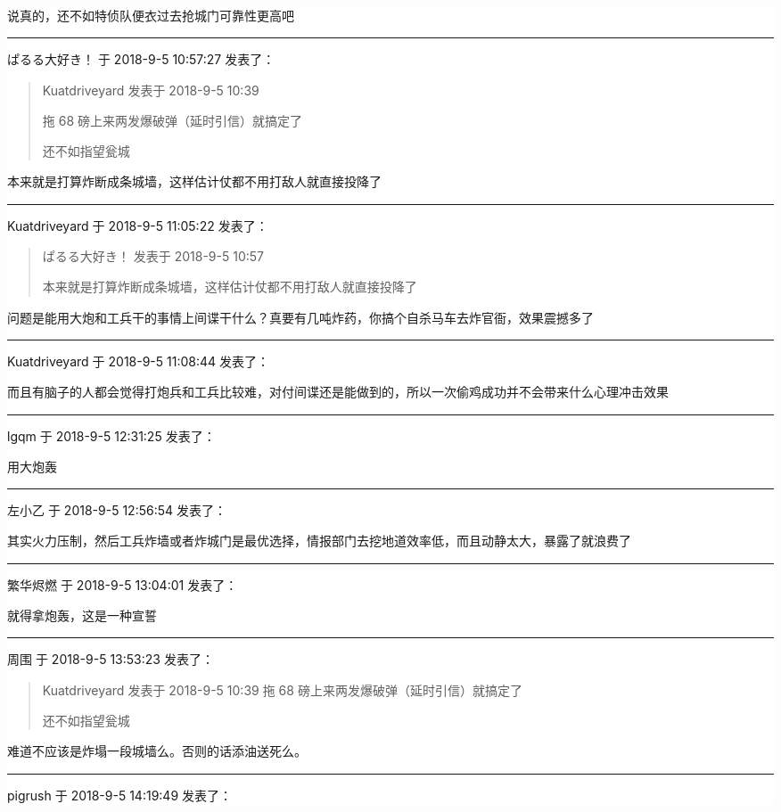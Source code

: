 说真的，还不如特侦队便衣过去抢城门可靠性更高吧

---

ぱるる大好き！ 于 2018-9-5 10:57:27 发表了：

> Kuatdriveyard 发表于 2018-9-5 10:39
>
> 拖 68 磅上来两发爆破弹（延时引信）就搞定了
>
> 还不如指望瓮城

本来就是打算炸断成条城墙，这样估计仗都不用打敌人就直接投降了

---

Kuatdriveyard 于 2018-9-5 11:05:22 发表了：

> ぱるる大好き！ 发表于 2018-9-5 10:57
>
> 本来就是打算炸断成条城墙，这样估计仗都不用打敌人就直接投降了

问题是能用大炮和工兵干的事情上间谍干什么？真要有几吨炸药，你搞个自杀马车去炸官衙，效果震撼多了

---

Kuatdriveyard 于 2018-9-5 11:08:44 发表了：

而且有脑子的人都会觉得打炮兵和工兵比较难，对付间谍还是能做到的，所以一次偷鸡成功并不会带来什么心理冲击效果

---

lgqm 于 2018-9-5 12:31:25 发表了：

用大炮轰

---

左小乙 于 2018-9-5 12:56:54 发表了：

其实火力压制，然后工兵炸墙或者炸城门是最优选择，情报部门去挖地道效率低，而且动静太大，暴露了就浪费了

---

繁华烬燃 于 2018-9-5 13:04:01 发表了：

就得拿炮轰，这是一种宣誓

---

周围 于 2018-9-5 13:53:23 发表了：

> Kuatdriveyard 发表于 2018-9-5 10:39 拖 68 磅上来两发爆破弹（延时引信）就搞定了
>
> 还不如指望瓮城

难道不应该是炸塌一段城墙么。否则的话添油送死么。

---

pigrush 于 2018-9-5 14:19:49 发表了：
